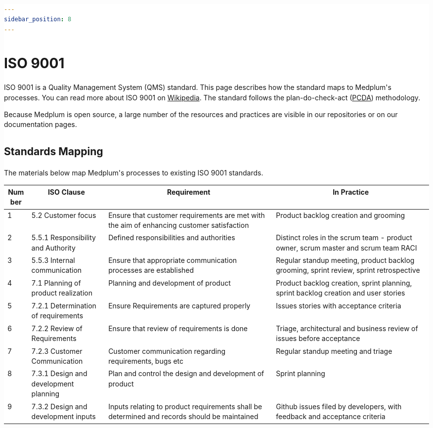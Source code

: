 ```yaml
---
sidebar_position: 8
---
```


# ISO 9001

ISO 9001 is a Quality Management System (QMS) standard. This page describes how the standard maps to Medplum's processes. You can read more about ISO 9001 on [Wikipedia](https://en.wikipedia.org/wiki/ISO_9000#Contents_of_ISO_9001). The standard follows the plan-do-check-act ([PCDA](https://en.wikipedia.org/wiki/PDCA)) methodology.

Because Medplum is open source, a large number of the resources and practices are visible in our repositories or on our documentation pages.

## Standards Mapping

The materials below map Medplum's processes to existing ISO 9001 standards.

| Number | ISO Clause                                      | Requirement                                                                                                                                                                                                                                              | In Practice                                                                                                                                   |
| ------ | ----------------------------------------------- | -------------------------------------------------------------------------------------------------------------------------------------------------------------------------------------------------------------------------------------------------------- | --------------------------------------------------------------------------------------------------------------------------------------------- |
| 1      | 5.2 Customer focus                              | Ensure that customer requirements are met with the aim of enhancing customer satisfaction                                                                                                                                                                | Product backlog creation and grooming                                                                                                         |
| 2      | 5.5.1 Responsibility and Authority              | Defined responsibilities and authorities                                                                                                                                                                                                                 | Distinct roles in the scrum team - product owner, scrum master and scrum team RACI                                                            |
| 3      | 5.5.3 Internal communication                    | Ensure that appropriate communication processes are established                                                                                                                                                                                          | Regular standup meeting, product backlog grooming, sprint review, sprint retrospective                                                        |
| 4      | 7.1 Planning of product realization             | Planning and development of product                                                                                                                                                                                                                      | Product backlog creation, sprint planning, sprint backlog creation and user stories                                                           |
| 5      | 7.2.1 Determination of requirements             | Ensure Requirements are captured properly                                                                                                                                                                                                                | Issues stories with acceptance criteria                                                                                                       |
| 6      | 7.2.2 Review of Requirements                    | Ensure that review of requirements is done                                                                                                                                                                                                               | Triage, architectural and business review of issues before acceptance                                                                         |
| 7      | 7.2.3 Customer Communication                    | Customer communication regarding requirements, bugs etc                                                                                                                                                                                                  | Regular standup meeting and triage                                                                                                            |
| 8      | 7.3.1 Design and development planning           | Plan and control the design and development of product                                                                                                                                                                                                   | Sprint planning                                                                                                                               |
| 9      | 7.3.2 Design and development inputs             | Inputs relating to product requirements shall be determined and records should be maintained                                                                                                                                                             | Github issues filed by developers, with feedback and acceptance criteria                                                                      |
